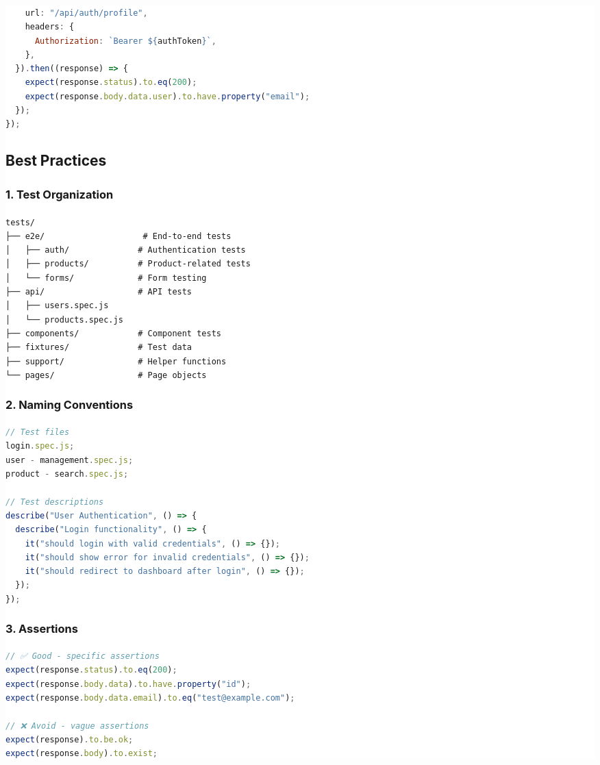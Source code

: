 ```javascript
    url: "/api/auth/profile",
    headers: {
      Authorization: `Bearer ${authToken}`,
    },
  }).then((response) => {
    expect(response.status).to.eq(200);
    expect(response.body.data.user).to.have.property("email");
  });
});
```

## Best Practices

### 1. Test Organization

```
tests/
├── e2e/                    # End-to-end tests
│   ├── auth/              # Authentication tests
│   ├── products/          # Product-related tests
│   └── forms/             # Form testing
├── api/                   # API tests
│   ├── users.spec.js
│   └── products.spec.js
├── components/            # Component tests
├── fixtures/              # Test data
├── support/               # Helper functions
└── pages/                 # Page objects
```

### 2. Naming Conventions

```javascript
// Test files
login.spec.js;
user - management.spec.js;
product - search.spec.js;

// Test descriptions
describe("User Authentication", () => {
  describe("Login functionality", () => {
    it("should login with valid credentials", () => {});
    it("should show error for invalid credentials", () => {});
    it("should redirect to dashboard after login", () => {});
  });
});
```

### 3. Assertions

```javascript
// ✅ Good - specific assertions
expect(response.status).to.eq(200);
expect(response.body.data).to.have.property("id");
expect(response.body.data.email).to.eq("test@example.com");

// ❌ Avoid - vague assertions
expect(response).to.be.ok;
expect(response.body).to.exist;
```
